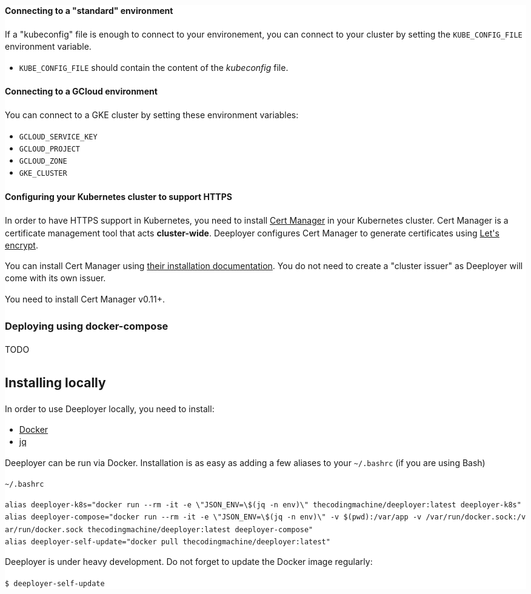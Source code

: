 #### Connecting to a "standard" environment

If a "kubeconfig" file is enough to connect to your environement, you can connect to your cluster
by setting the `KUBE_CONFIG_FILE` environment variable.

- `KUBE_CONFIG_FILE` should contain the content of the *kubeconfig* file.

#### Connecting to a GCloud environment

You can connect to a GKE cluster by setting these environment variables:

- `GCLOUD_SERVICE_KEY`
- `GCLOUD_PROJECT`
- `GCLOUD_ZONE`
- `GKE_CLUSTER`

#### Configuring your Kubernetes cluster to support HTTPS

In order to have HTTPS support in Kubernetes, you need to install [Cert Manager](https://cert-manager.io/) in your Kubernetes cluster.
Cert Manager is a certificate management tool that acts **cluster-wide**. Deeployer configures Cert Manager to generate
certificates using [Let's encrypt](https://letsencrypt.org/).

You can install Cert Manager using [their installation documentation](https://cert-manager.io/docs/installation/kubernetes/).
You do not need to create a "cluster issuer" as Deeployer will come with its own issuer.

You need to install Cert Manager v0.11+.

### Deploying using docker-compose

TODO


## Installing locally

In order to use Deeployer locally, you need to install:

- [Docker](https://docs.docker.com/get-docker/)
- [jq](https://stedolan.github.io/jq/download/)

Deeployer can be run via Docker. Installation is as easy as adding a few aliases to your `~/.bashrc` (if you are using Bash)

`~/.bashrc`
```console
alias deeployer-k8s="docker run --rm -it -e \"JSON_ENV=\$(jq -n env)\" thecodingmachine/deeployer:latest deeployer-k8s"
alias deeployer-compose="docker run --rm -it -e \"JSON_ENV=\$(jq -n env)\" -v $(pwd):/var/app -v /var/run/docker.sock:/var/run/docker.sock thecodingmachine/deeployer:latest deeployer-compose"
alias deeployer-self-update="docker pull thecodingmachine/deeployer:latest"
```

Deeployer is under heavy development. Do not forget to update the Docker image regularly:

```console
$ deeployer-self-update
```
